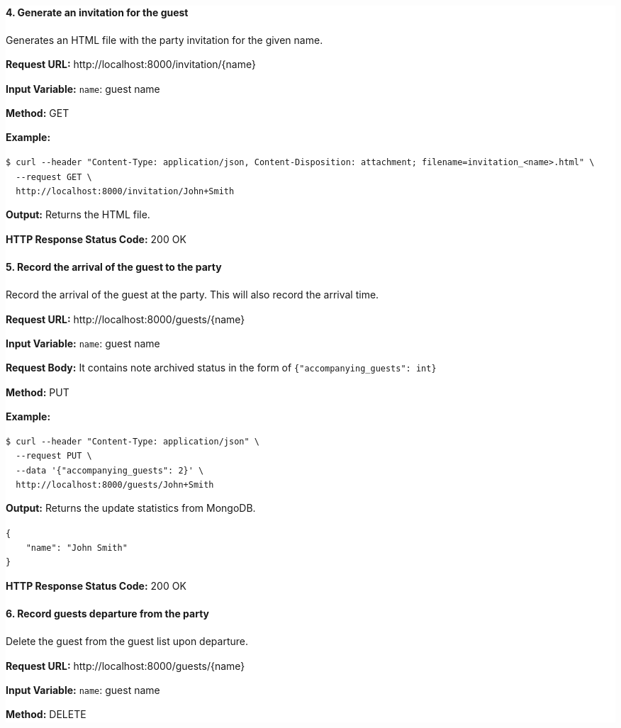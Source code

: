 
#### 4. Generate an invitation for the guest
Generates an HTML file with the party invitation for the given name.

**Request URL:** http://localhost:8000/invitation/{name}

**Input Variable:** `name`: guest name

**Method:** GET

**Example:**
```
$ curl --header "Content-Type: application/json, Content-Disposition: attachment; filename=invitation_<name>.html" \
  --request GET \
  http://localhost:8000/invitation/John+Smith
```

**Output:**
Returns the HTML file.

**HTTP Response Status Code:** 200 OK

#### 5. Record the arrival of the guest to the party
Record the arrival of the guest at the party. This will also record the arrival time.

**Request URL:** http://localhost:8000/guests/{name}

**Input Variable:** `name`: guest name

**Request Body:** It contains note archived status in the form of `{"accompanying_guests": int}`

**Method:** PUT

**Example:**
```
$ curl --header "Content-Type: application/json" \
  --request PUT \
  --data '{"accompanying_guests": 2}' \
  http://localhost:8000/guests/John+Smith
```

**Output:**
Returns the update statistics from MongoDB.
```
{
    "name": "John Smith"
}
```
**HTTP Response Status Code:** 200 OK

#### 6. Record guests departure from the party
Delete the guest from the guest list upon departure.

**Request URL:** http://localhost:8000/guests/{name}

**Input Variable:** `name`: guest name

**Method:** DELETE
